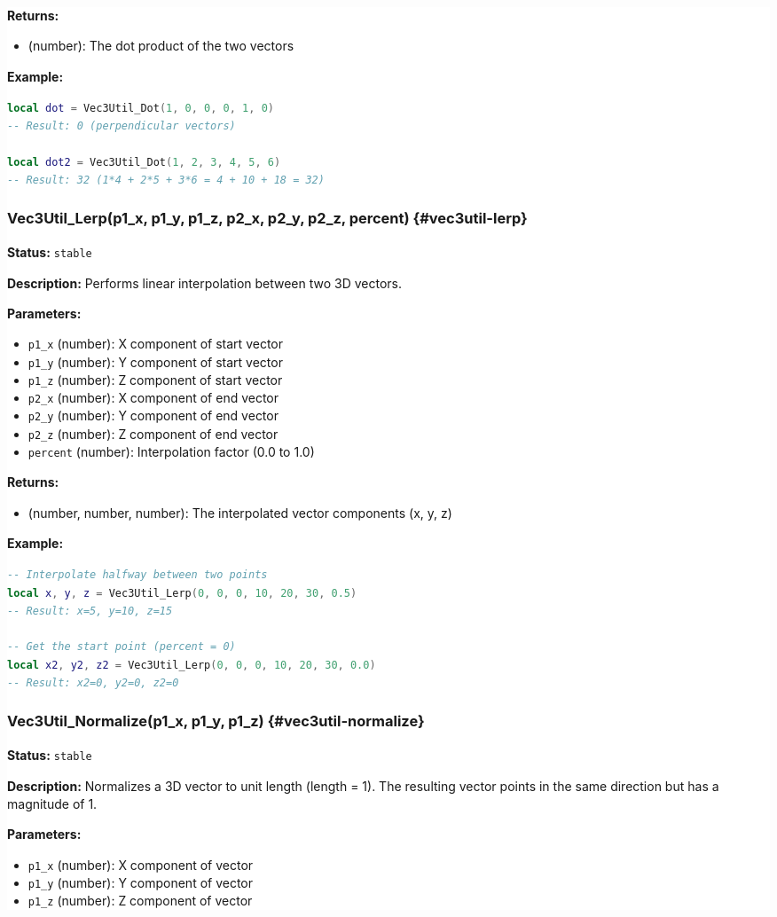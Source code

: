 **Returns:**
- (number): The dot product of the two vectors

**Example:**
```lua
local dot = Vec3Util_Dot(1, 0, 0, 0, 1, 0)
-- Result: 0 (perpendicular vectors)

local dot2 = Vec3Util_Dot(1, 2, 3, 4, 5, 6)
-- Result: 32 (1*4 + 2*5 + 3*6 = 4 + 10 + 18 = 32)
```

### Vec3Util_Lerp(p1_x, p1_y, p1_z, p2_x, p2_y, p2_z, percent) {#vec3util-lerp}

**Status:** `stable`

**Description:**
Performs linear interpolation between two 3D vectors.

**Parameters:**
- `p1_x` (number): X component of start vector
- `p1_y` (number): Y component of start vector
- `p1_z` (number): Z component of start vector
- `p2_x` (number): X component of end vector
- `p2_y` (number): Y component of end vector
- `p2_z` (number): Z component of end vector
- `percent` (number): Interpolation factor (0.0 to 1.0)

**Returns:**
- (number, number, number): The interpolated vector components (x, y, z)

**Example:**
```lua
-- Interpolate halfway between two points
local x, y, z = Vec3Util_Lerp(0, 0, 0, 10, 20, 30, 0.5)
-- Result: x=5, y=10, z=15

-- Get the start point (percent = 0)
local x2, y2, z2 = Vec3Util_Lerp(0, 0, 0, 10, 20, 30, 0.0)
-- Result: x2=0, y2=0, z2=0
```

### Vec3Util_Normalize(p1_x, p1_y, p1_z) {#vec3util-normalize}

**Status:** `stable`

**Description:**
Normalizes a 3D vector to unit length (length = 1). The resulting vector points in the same direction but has a magnitude of 1.

**Parameters:**
- `p1_x` (number): X component of vector
- `p1_y` (number): Y component of vector
- `p1_z` (number): Z component of vector
